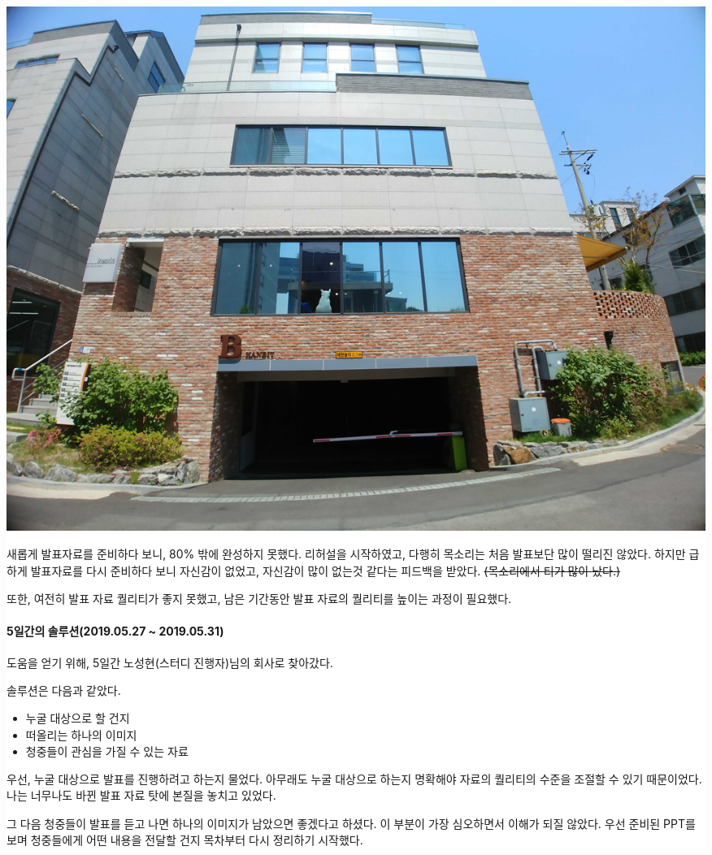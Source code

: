 <img src="/md/img/ahea/2019/20190525.jpg" style="max-height:none;">

새롭게 발표자료를 준비하다 보니, 80% 밖에 완성하지 못했다. 리허설을 시작하였고, 다행히 목소리는 처음 발표보단 많이 떨리진 않았다. 하지만 급하게 발표자료를 다시 준비하다 보니 자신감이 없었고, 자신감이 많이 없는것 같다는 피드백을 받았다. ~~(목소리에서 티가 많이 났다.)~~

또한, 여전히 발표 자료 퀄리티가 좋지 못했고, 남은 기간동안 발표 자료의 퀄리티를 높이는 과정이 필요했다.

#### 5일간의 솔루션(2019.05.27 ~ 2019.05.31)

도움을 얻기 위해, 5일간 노성현(스터디 진행자)님의 회사로 찾아갔다.

솔루션은 다음과 같았다.

- 누굴 대상으로 할 건지
- 떠올리는 하나의 이미지
- 청중들이 관심을 가질 수 있는 자료

우선, 누굴 대상으로 발표를 진행하려고 하는지 물었다. 아무래도 누굴 대상으로 하는지 명확해야 자료의 퀄리티의 수준을 조절할 수 있기 때문이었다. 나는 너무나도 바뀐 발표 자료 탓에 본질을 놓치고 있었다.

그 다음 청중들이 발표를 듣고 나면 하나의 이미지가 남았으면 좋겠다고 하셨다. 이 부분이 가장 심오하면서 이해가 되질 않았다. 우선 준비된 PPT를 보며 청중들에게 어떤 내용을 전달할 건지 목차부터 다시 정리하기 시작했다.

